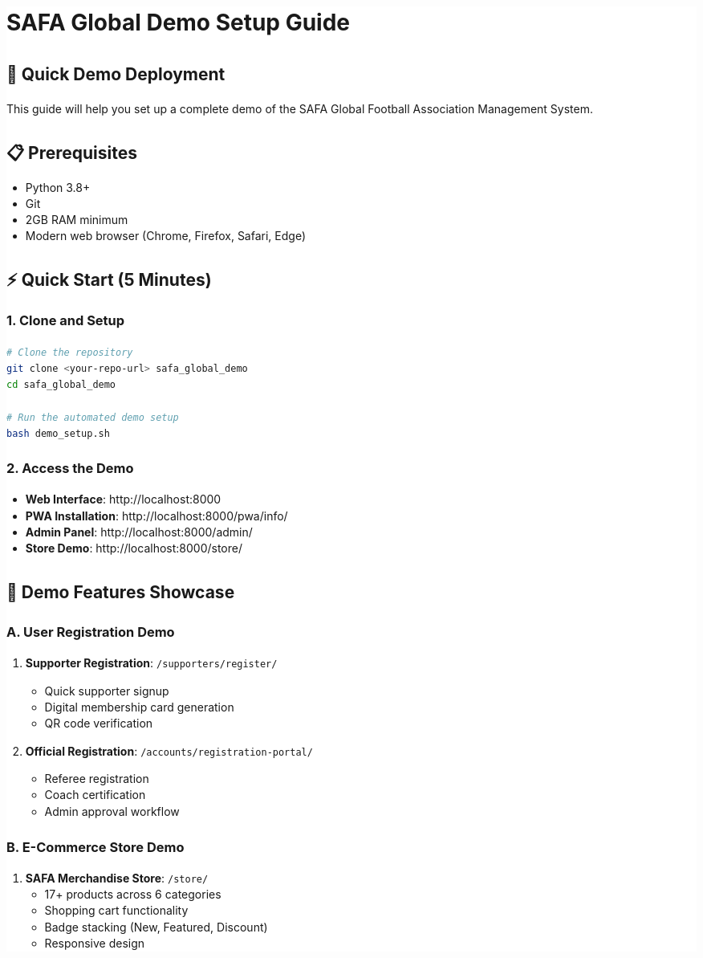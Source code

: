 # SAFA Global Demo Setup Guide

## 🚀 **Quick Demo Deployment**

This guide will help you set up a complete demo of the SAFA Global Football Association Management System.

## 📋 **Prerequisites**

- Python 3.8+
- Git
- 2GB RAM minimum
- Modern web browser (Chrome, Firefox, Safari, Edge)

## ⚡ **Quick Start (5 Minutes)**

### 1. **Clone and Setup**
```bash
# Clone the repository
git clone <your-repo-url> safa_global_demo
cd safa_global_demo

# Run the automated demo setup
bash demo_setup.sh
```

### 2. **Access the Demo**
- **Web Interface**: http://localhost:8000
- **PWA Installation**: http://localhost:8000/pwa/info/
- **Admin Panel**: http://localhost:8000/admin/
- **Store Demo**: http://localhost:8000/store/

## 🎯 **Demo Features Showcase**

### **A. User Registration Demo**
1. **Supporter Registration**: `/supporters/register/`
   - Quick supporter signup
   - Digital membership card generation
   - QR code verification

2. **Official Registration**: `/accounts/registration-portal/`
   - Referee registration
   - Coach certification
   - Admin approval workflow

### **B. E-Commerce Store Demo**
1. **SAFA Merchandise Store**: `/store/`
   - 17+ products across 6 categories
   - Shopping cart functionality
   - Badge stacking (New, Featured, Discount)
   - Responsive design
